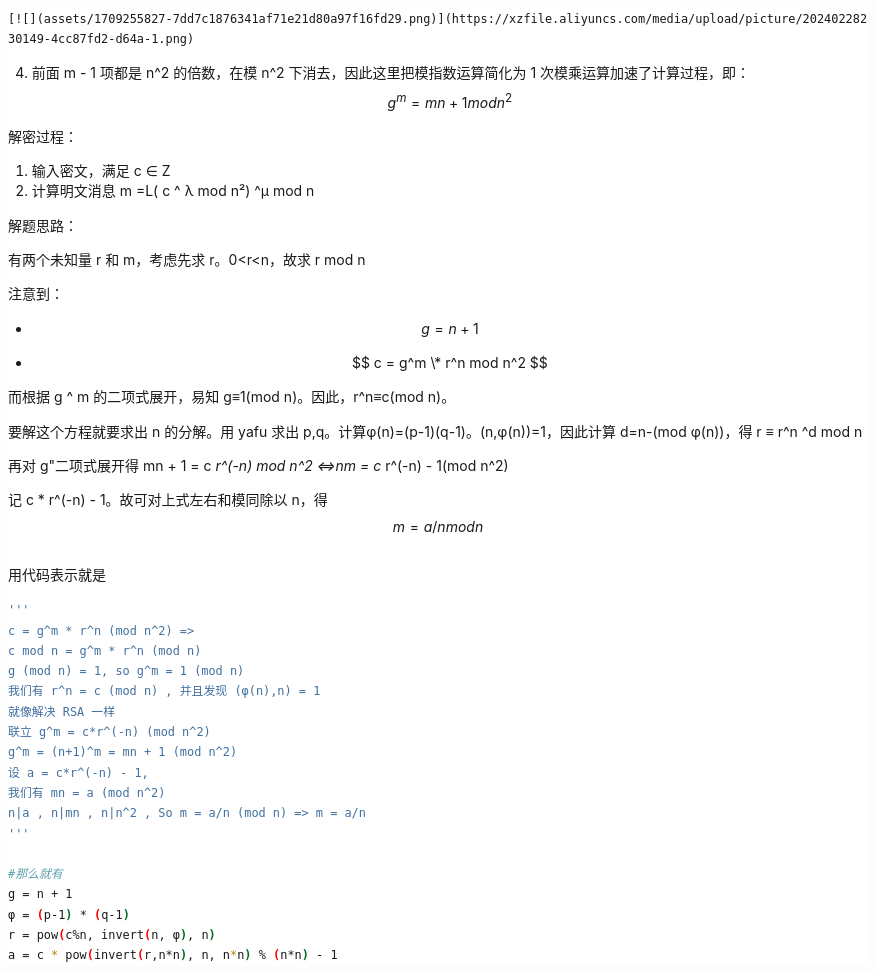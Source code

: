     [![](assets/1709255827-7dd7c1876341af71e21d80a97f16fd29.png)](https://xzfile.aliyuncs.com/media/upload/picture/20240228230149-4cc87fd2-d64a-1.png)
    
4.  前面 m - 1 项都是 n^2 的倍数，在模 n^2 下消去，因此这里把模指数运算简化为 1 次模乘运算加速了计算过程，即： 
    $$  
    g^m = mn + 1 mod n^2  
    $$
    

解密过程：

1.  输入密文，满足 c ∈ Z
2.  计算明文消息 m =L( c ^ λ mod n²) ^μ mod n

解题思路：

有两个未知量 r 和 m，考虑先求 r。0<r<n，故求 r mod n

注意到：

-   $$  
    g=n+1  
    $$

-   $$  
    c = g^m \* r^n mod n^2  
    $$

而根据 g ^ m 的二项式展开，易知 g≡1(mod n)。因此，r^n≡c(mod n)。

要解这个方程就要求出 n 的分解。用 yafu 求出 p,q。计算φ(n)=(p-1)(q-1)。(n,φ(n))=1，因此计算 d=n-(mod φ(n))，得 r ≡ r^n ^d mod n

再对 g"二项式展开得 mn + 1 = c *r^(-n) mod n^2 <=>nm = c* r^(-n) - 1(mod n^2)

记 c \* r^(-n) - 1。故可对上式左右和模同除以 n，得  
$$  
m = a/n mod n  
$$  
用代码表示就是

```bash
'''
c = g^m * r^n (mod n^2) =>
c mod n = g^m * r^n (mod n)
g (mod n) = 1, so g^m = 1 (mod n)  
我们有 r^n = c (mod n) , 并且发现 (φ(n),n) = 1 
就像解决 RSA 一样
联立 g^m = c*r^(-n) (mod n^2)
g^m = (n+1)^m = mn + 1 (mod n^2)
设 a = c*r^(-n) - 1, 
我们有 mn = a (mod n^2)
n|a , n|mn , n|n^2 , So m = a/n (mod n) => m = a/n
'''

#那么就有
g = n + 1
φ = (p-1) * (q-1)     
r = pow(c%n, invert(n, φ), n)
a = c * pow(invert(r,n*n), n, n*n) % (n*n) - 1
```
